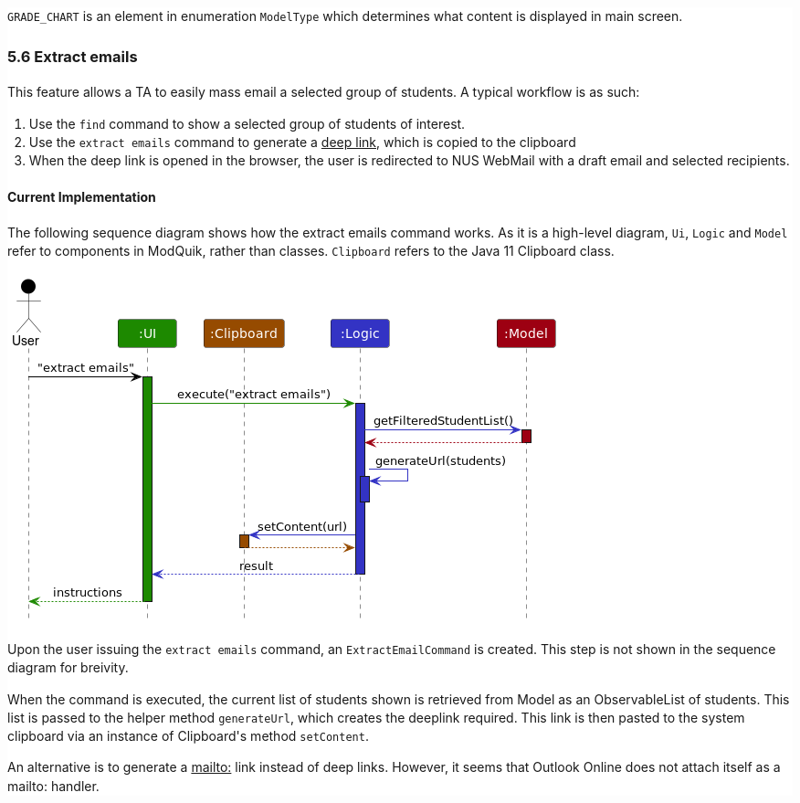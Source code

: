 `GRADE_CHART` is an element in enumeration `ModelType` which determines what content is displayed in main screen.


### 5.6 Extract emails

This feature allows a TA to easily mass email a selected group of students. A typical workflow is as such:
1. Use the `find` command to show a selected group of students of interest.
2. Use the `extract emails` command to generate a [deep link](https://en.wikipedia.org/wiki/Deep_linking), which is copied to the clipboard
3. When the deep link is opened in the browser, the user is redirected to NUS WebMail with a draft email and selected recipients.

#### Current Implementation
The following sequence diagram shows how the extract emails command works. As it is a high-level diagram, `Ui`, `Logic` and `Model` refer to
components in ModQuik, rather than classes. `Clipboard` refers to the Java 11 Clipboard class.

![ExtractEmailsSequenceDiagram](images/ExtractEmailsSequenceDiagram.png)

Upon the user issuing the `extract emails` command, an `ExtractEmailCommand` is created. This step is not shown in the sequence diagram for breivity.

When the command is executed, the current list of students shown is retrieved from Model as an ObservableList of students.
This list is passed to the helper method `generateUrl`, which creates the deeplink required. This link is then pasted to the system clipboard via
an instance of Clipboard's method `setContent`.

An alternative is to generate a [mailto:](https://en.wikipedia.org/wiki/Mailto) link instead of deep links. However, it seems that Outlook Online
does not attach itself as a mailto: handler.
